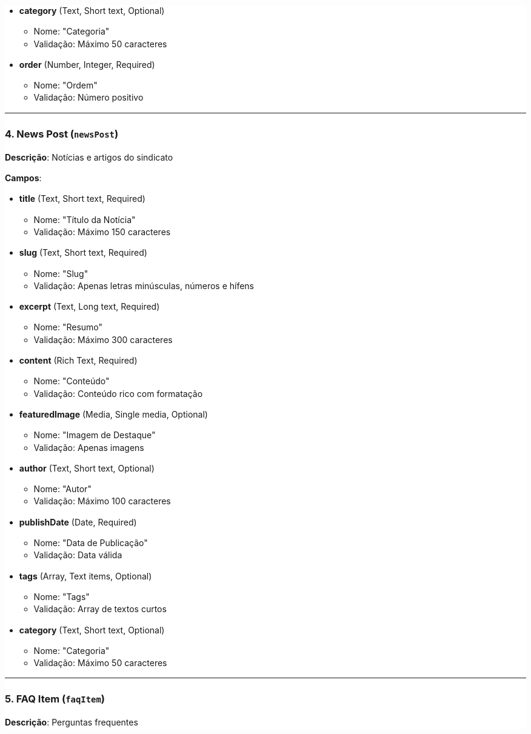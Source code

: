 - **category** (Text, Short text, Optional)
  - Nome: "Categoria"
  - Validação: Máximo 50 caracteres
  
- **order** (Number, Integer, Required)
  - Nome: "Ordem"
  - Validação: Número positivo

---

### **4. News Post** (`newsPost`)

**Descrição**: Notícias e artigos do sindicato

**Campos**:
- **title** (Text, Short text, Required)
  - Nome: "Título da Notícia"
  - Validação: Máximo 150 caracteres
  
- **slug** (Text, Short text, Required)
  - Nome: "Slug"
  - Validação: Apenas letras minúsculas, números e hífens
  
- **excerpt** (Text, Long text, Required)
  - Nome: "Resumo"
  - Validação: Máximo 300 caracteres
  
- **content** (Rich Text, Required)
  - Nome: "Conteúdo"
  - Validação: Conteúdo rico com formatação
  
- **featuredImage** (Media, Single media, Optional)
  - Nome: "Imagem de Destaque"
  - Validação: Apenas imagens
  
- **author** (Text, Short text, Optional)
  - Nome: "Autor"
  - Validação: Máximo 100 caracteres
  
- **publishDate** (Date, Required)
  - Nome: "Data de Publicação"
  - Validação: Data válida
  
- **tags** (Array, Text items, Optional)
  - Nome: "Tags"
  - Validação: Array de textos curtos
  
- **category** (Text, Short text, Optional)
  - Nome: "Categoria"
  - Validação: Máximo 50 caracteres

---

### **5. FAQ Item** (`faqItem`)

**Descrição**: Perguntas frequentes
